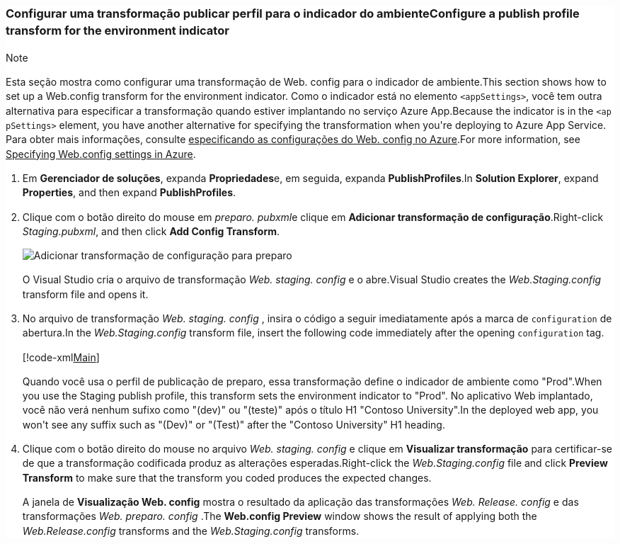 ### <a name="configure-a-publish-profile-transform-for-the-environment-indicator"></a><span data-ttu-id="8cd63-221">Configurar uma transformação publicar perfil para o indicador do ambiente</span><span class="sxs-lookup"><span data-stu-id="8cd63-221">Configure a publish profile transform for the environment indicator</span></span>

> [!NOTE]
> <span data-ttu-id="8cd63-222">Esta seção mostra como configurar uma transformação de Web. config para o indicador de ambiente.</span><span class="sxs-lookup"><span data-stu-id="8cd63-222">This section shows how to set up a Web.config transform for the environment indicator.</span></span> <span data-ttu-id="8cd63-223">Como o indicador está no elemento `<appSettings>`, você tem outra alternativa para especificar a transformação quando estiver implantando no serviço Azure App.</span><span class="sxs-lookup"><span data-stu-id="8cd63-223">Because the indicator is in the `<appSettings>` element, you have another alternative for specifying the transformation when you're deploying to Azure App Service.</span></span> <span data-ttu-id="8cd63-224">Para obter mais informações, consulte [especificando as configurações do Web. config no Azure](web-config-transformations.md#watransforms).</span><span class="sxs-lookup"><span data-stu-id="8cd63-224">For more information, see [Specifying Web.config settings in Azure](web-config-transformations.md#watransforms).</span></span>

1. <span data-ttu-id="8cd63-225">Em **Gerenciador de soluções**, expanda **Propriedades**e, em seguida, expanda **PublishProfiles**.</span><span class="sxs-lookup"><span data-stu-id="8cd63-225">In **Solution Explorer**, expand **Properties**, and then expand **PublishProfiles**.</span></span>
2. <span data-ttu-id="8cd63-226">Clique com o botão direito do mouse em *preparo. pubxml*e clique em **Adicionar transformação de configuração**.</span><span class="sxs-lookup"><span data-stu-id="8cd63-226">Right-click *Staging.pubxml*, and then click **Add Config Transform**.</span></span>

    ![Adicionar transformação de configuração para preparo](deploying-to-production/_static/image11.png)

    <span data-ttu-id="8cd63-228">O Visual Studio cria o arquivo de transformação *Web. staging. config* e o abre.</span><span class="sxs-lookup"><span data-stu-id="8cd63-228">Visual Studio creates the *Web.Staging.config* transform file and opens it.</span></span>
3. <span data-ttu-id="8cd63-229">No arquivo de transformação *Web. staging. config* , insira o código a seguir imediatamente após a marca de `configuration` de abertura.</span><span class="sxs-lookup"><span data-stu-id="8cd63-229">In the *Web.Staging.config* transform file, insert the following code immediately after the opening `configuration` tag.</span></span>

    [!code-xml[Main](deploying-to-production/samples/sample1.xml)]

    <span data-ttu-id="8cd63-230">Quando você usa o perfil de publicação de preparo, essa transformação define o indicador de ambiente como "Prod".</span><span class="sxs-lookup"><span data-stu-id="8cd63-230">When you use the Staging publish profile, this transform sets the environment indicator to "Prod".</span></span> <span data-ttu-id="8cd63-231">No aplicativo Web implantado, você não verá nenhum sufixo como "(dev)" ou "(teste)" após o título H1 "Contoso University".</span><span class="sxs-lookup"><span data-stu-id="8cd63-231">In the deployed web app, you won't see any suffix such as "(Dev)" or "(Test)" after the "Contoso University" H1 heading.</span></span>
4. <span data-ttu-id="8cd63-232">Clique com o botão direito do mouse no arquivo *Web. staging. config* e clique em **Visualizar transformação** para certificar-se de que a transformação codificada produz as alterações esperadas.</span><span class="sxs-lookup"><span data-stu-id="8cd63-232">Right-click the *Web.Staging.config* file and click **Preview Transform** to make sure that the transform you coded produces the expected changes.</span></span>

    <span data-ttu-id="8cd63-233">A janela de **Visualização Web. config** mostra o resultado da aplicação das transformações *Web. Release. config* e das transformações *Web. preparo. config* .</span><span class="sxs-lookup"><span data-stu-id="8cd63-233">The **Web.config Preview** window shows the result of applying both the *Web.Release.config* transforms and the *Web.Staging.config* transforms.</span></span>
